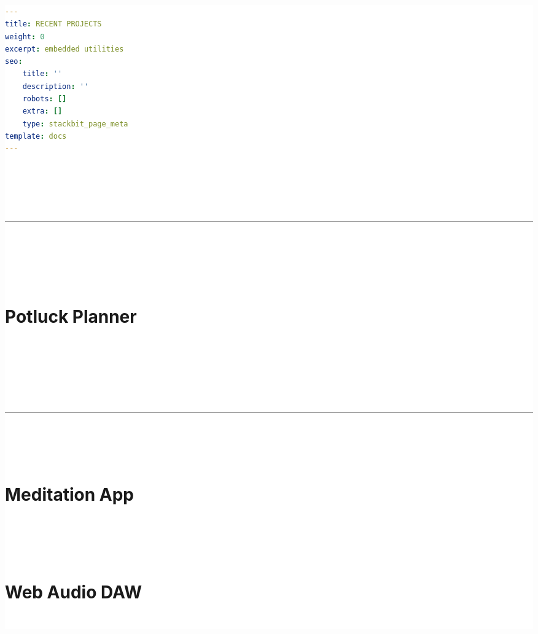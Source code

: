 ```yaml
---
title: RECENT PROJECTS
weight: 0
excerpt: embedded utilities
seo:
    title: ''
    description: ''
    robots: []
    extra: []
    type: stackbit_page_meta
template: docs
---
```


<br>
<br>
<br>
<br>
<hr>
<br>
<br>
<br>
<br>
<h1>  Potluck Planner </h1>
<br>
<iframe sandbox="allow-scripts" style="resize:both; overflow:scroll;"     style="z-index:-1!important; overflow:scroll;resize:both;" class="block-content" src="https://potluck-landing.netlify.app/" height="100%" width="100%" scrolling="yes" frameborder="no" loading="lazy" allowtransparency="true" allowfullscreen="true"  frameborder="0" ></iframe>
<br>
<br>
<br>
<br>
<hr>
<br>
<br>
<br>

<h1>Meditation App </h1>
<br>
<iframe sandbox="allow-scripts" style="resize:both; overflow:scroll;"     style="z-index:-1!important; overflow:scroll;resize:both;" class="block-content" src="https://meditate42app.netlify.app/" height="100%" width="100%" scrolling="yes" frameborder="no" loading="lazy" allowtransparency="true" allowfullscreen="true"  frameborder="0" ></iframe>
<br>
<br>

<h1>  Web Audio DAW      </h1>
<br>

<iframe sandbox="allow-scripts" style="resize:both; overflow:scroll;"    src="https://mihirbeg28.netlify.app/" height="100%" width="100%" scrolling="yes" frameborder="no" loading="lazy" allowtransparency="true" allowfullscreen="true"  frameborder="0" ></iframe>
